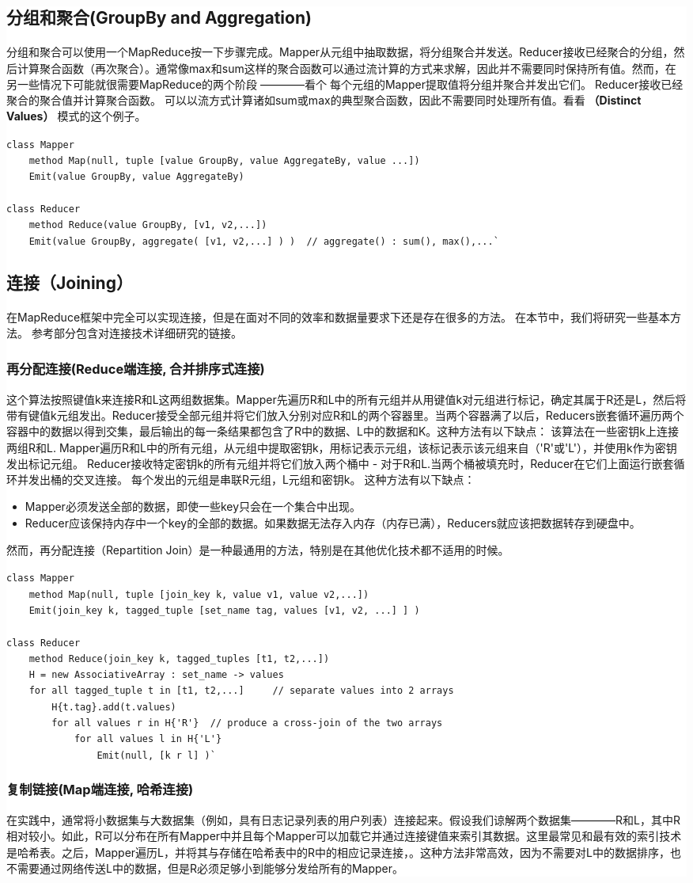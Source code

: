 ## 分组和聚合(GroupBy and Aggregation)

分组和聚合可以使用一个MapReduce按一下步骤完成。Mapper从元组中抽取数据，将分组聚合并发送。Reducer接收已经聚合的分组，然后计算聚合函数（再次聚合）。通常像max和sum这样的聚合函数可以通过流计算的方式来求解，因此并不需要同时保持所有值。然而，在另一些情况下可能就很需要MapReduce的两个阶段 ————看个
每个元组的Mapper提取值将分组并聚合并发出它们。 Reducer接收已经聚合的聚合值并计算聚合函数。 可以以流方式计算诸如sum或max的典型聚合函数，因此不需要同时处理所有值。看看 **（Distinct Values）** 模式的这个例子。

```
class Mapper 
    method Map(null, tuple [value GroupBy, value AggregateBy, value ...])
    Emit(value GroupBy, value AggregateBy)
    
class Reducer
    method Reduce(value GroupBy, [v1, v2,...])
    Emit(value GroupBy, aggregate( [v1, v2,...] ) )  // aggregate() : sum(), max(),...`
```

## 连接（Joining）

在MapReduce框架中完全可以实现连接，但是在面对不同的效率和数据量要求下还是存在很多的方法。 在本节中，我们将研究一些基本方法。 参考部分包含对连接技术详细研究的链接。

### 再分配连接(Reduce端连接, 合并排序式连接)

这个算法按照键值k来连接R和L这两组数据集。Mapper先遍历R和L中的所有元组并从用键值k对元组进行标记，确定其属于R还是L，然后将带有键值k元组发出。Reducer接受全部元组并将它们放入分别对应R和L的两个容器里。当两个容器满了以后，Reducers嵌套循环遍历两个容器中的数据以得到交集，最后输出的每一条结果都包含了R中的数据、L中的数据和K。这种方法有以下缺点：
该算法在一些密钥k上连接两组R和L. Mapper遍历R和L中的所有元组，从元组中提取密钥k，用标记表示元组，该标记表示该元组来自（'R'或'L'），并使用k作为密钥发出标记元组。 Reducer接收特定密钥k的所有元组并将它们放入两个桶中 - 对于R和L.当两个桶被填充时，Reducer在它们上面运行嵌套循环并发出桶的交叉连接。 每个发出的元组是串联R元组，L元组和密钥k。 这种方法有以下缺点：

- Mapper必须发送全部的数据，即使一些key只会在一个集合中出现。
- Reducer应该保持内存中一个key的全部的数据。如果数据无法存入内存（内存已满），Reducers就应该把数据转存到硬盘中。

然而，再分配连接（Repartition Join）是一种最通用的方法，特别是在其他优化技术都不适用的时候。

```
class Mapper 
    method Map(null, tuple [join_key k, value v1, value v2,...])
    Emit(join_key k, tagged_tuple [set_name tag, values [v1, v2, ...] ] ) 
    
class Reducer
    method Reduce(join_key k, tagged_tuples [t1, t2,...])
    H = new AssociativeArray : set_name -> values
    for all tagged_tuple t in [t1, t2,...]     // separate values into 2 arrays
        H{t.tag}.add(t.values)
        for all values r in H{'R'}  // produce a cross-join of the two arrays
            for all values l in H{'L'}
                Emit(null, [k r l] )`
```

### 复制链接(Map端连接, 哈希连接)

在实践中，通常将小数据集与大数据集（例如，具有日志记录列表的用户列表）连接起来。假设我们谅解两个数据集————R和L，其中R相对较小。如此，R可以分布在所有Mapper中并且每个Mapper可以加载它并通过连接键值来索引其数据。这里最常见和最有效的索引技术是哈希表。之后，Mapper遍历L，并将其与存储在哈希表中的R中的相应记录连接，。这种方法非常高效，因为不需要对L中的数据排序，也不需要通过网络传送L中的数据，但是R必须足够小到能够分发给所有的Mapper。
